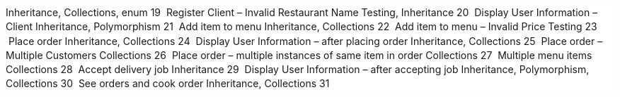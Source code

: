 <td width="301">Inheritance, Collections, enum</td>
</tr>
<tr>
<td width="116">19</td>
<td width="629">&nbsp;Register Client – Invalid Restaurant Name</td>
<td width="301">Testing, Inheritance</td>
</tr>
<tr>
<td width="116">20</td>
<td width="629">&nbsp;Display User Information – Client</td>
<td width="301">Inheritance, Polymorphism</td>
</tr>
<tr>
<td width="116">21</td>
<td width="629">&nbsp;Add item to menu</td>
<td width="301">Inheritance, Collections</td>
</tr>
<tr>
<td width="116">22</td>
<td width="629">&nbsp;Add item to menu – Invalid Price</td>
<td width="301">Testing</td>
</tr>
<tr>
<td width="116">23</td>
<td width="629">&nbsp;Place order</td>
<td width="301">Inheritance, Collections</td>
</tr>
<tr>
<td width="116">24</td>
<td width="629">&nbsp;Display User Information – after placing order</td>
<td width="301">Inheritance, Collections</td>
</tr>
<tr>
<td width="116">25</td>
<td width="629">&nbsp;Place order – Multiple Customers</td>
<td width="301">Collections</td>
</tr>
<tr>
<td width="116">26</td>
<td width="629">&nbsp;Place order – multiple instances of same item in order</td>
<td width="301">Collections</td>
</tr>
<tr>
<td width="116">27</td>
<td width="629">&nbsp;Multiple menu items</td>
<td width="301">Collections</td>
</tr>
<tr>
<td width="116">28</td>
<td width="629">&nbsp;Accept delivery job</td>
<td width="301">Inheritance</td>
</tr>
<tr>
<td width="116">29</td>
<td width="629">&nbsp;Display User Information – after accepting job</td>
<td width="301">Inheritance, Polymorphism, Collections</td>
</tr>
<tr>
<td width="116">30</td>
<td width="629">&nbsp;See orders and cook order</td>
<td width="301">Inheritance, Collections</td>
</tr>
<tr>
<td width="116">31</td>